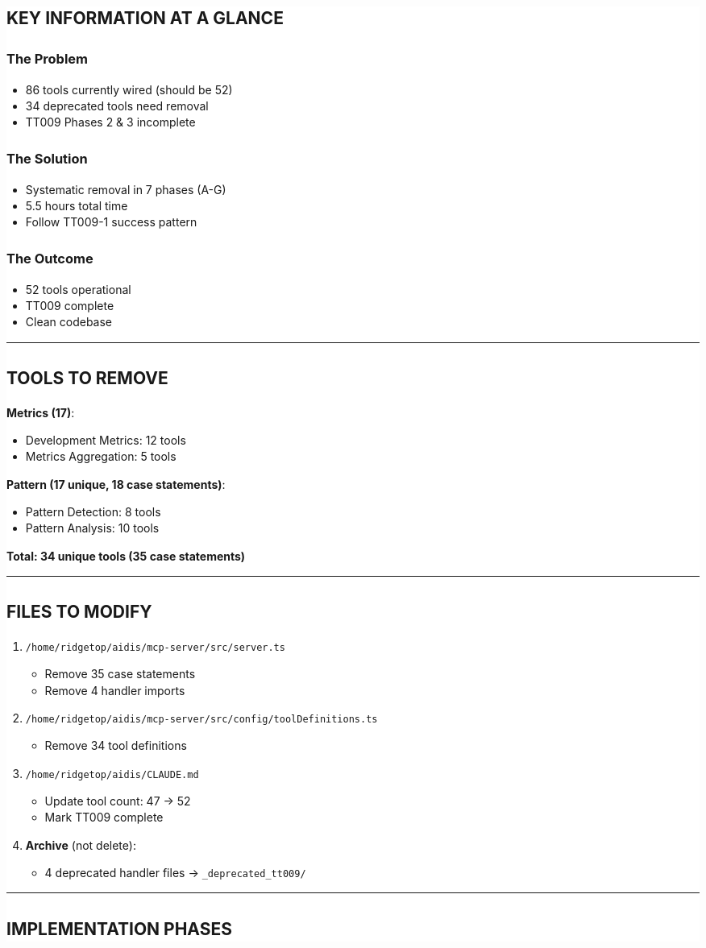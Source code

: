 
## KEY INFORMATION AT A GLANCE

### The Problem
- 86 tools currently wired (should be 52)
- 34 deprecated tools need removal
- TT009 Phases 2 & 3 incomplete

### The Solution
- Systematic removal in 7 phases (A-G)
- 5.5 hours total time
- Follow TT009-1 success pattern

### The Outcome
- 52 tools operational
- TT009 complete
- Clean codebase

---

## TOOLS TO REMOVE

**Metrics (17)**:
- Development Metrics: 12 tools
- Metrics Aggregation: 5 tools

**Pattern (17 unique, 18 case statements)**:
- Pattern Detection: 8 tools
- Pattern Analysis: 10 tools

**Total: 34 unique tools (35 case statements)**

---

## FILES TO MODIFY

1. `/home/ridgetop/aidis/mcp-server/src/server.ts`
   - Remove 35 case statements
   - Remove 4 handler imports

2. `/home/ridgetop/aidis/mcp-server/src/config/toolDefinitions.ts`
   - Remove 34 tool definitions

3. `/home/ridgetop/aidis/CLAUDE.md`
   - Update tool count: 47 → 52
   - Mark TT009 complete

4. **Archive** (not delete):
   - 4 deprecated handler files → `_deprecated_tt009/`

---

## IMPLEMENTATION PHASES
